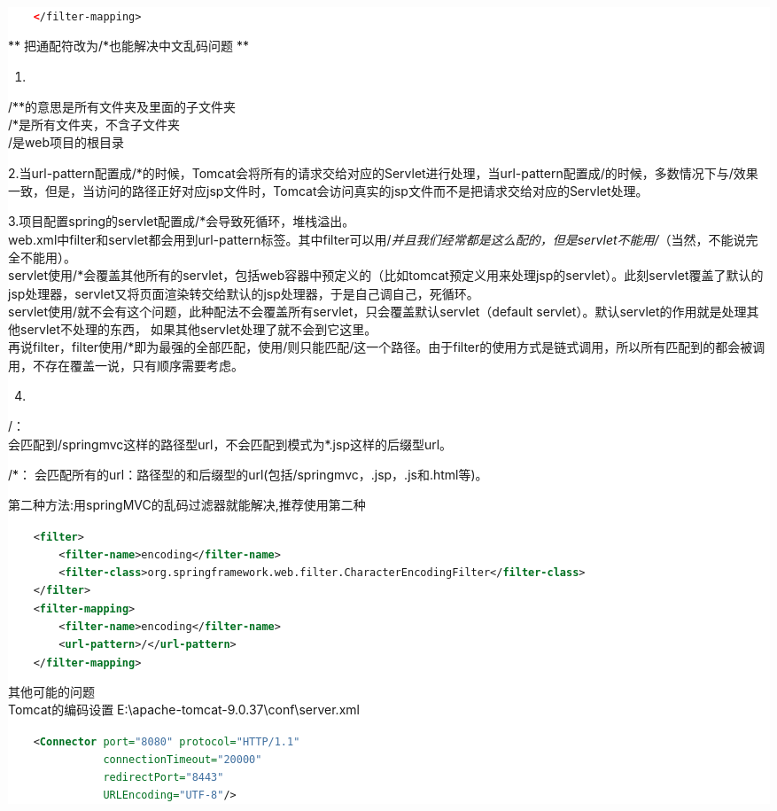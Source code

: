 ```xml
    </filter-mapping>
```
** 把通配符改为/*也能解决中文乱码问题  **

1.
/**的意思是所有文件夹及里面的子文件夹  
/*是所有文件夹，不含子文件夹  
/是web项目的根目录  

2.当url-pattern配置成/*的时候，Tomcat会将所有的请求交给对应的Servlet进行处理，当url-pattern配置成/的时候，多数情况下与/效果一致，但是，当访问的路径正好对应jsp文件时，Tomcat会访问真实的jsp文件而不是把请求交给对应的Servlet处理。  

3.项目配置spring的servlet配置成/*会导致死循环，堆栈溢出。  
web.xml中filter和servlet都会用到url-pattern标签。其中filter可以用/*并且我们经常都是这么配的，但是servlet不能用/*（当然，不能说完全不能用）。  
servlet使用/*会覆盖其他所有的servlet，包括web容器中预定义的（比如tomcat预定义用来处理jsp的servlet）。此刻servlet覆盖了默认的jsp处理器，servlet又将页面渲染转交给默认的jsp处理器，于是自己调自己，死循环。  
servlet使用/就不会有这个问题，此种配法不会覆盖所有servlet，只会覆盖默认servlet（default servlet）。默认servlet的作用就是处理其他servlet不处理的东西， 如果其他servlet处理了就不会到它这里。  
再说filter，filter使用/*即为最强的全部匹配，使用/则只能匹配/这一个路径。由于filter的使用方式是链式调用，所以所有匹配到的都会被调用，不存在覆盖一说，只有顺序需要考虑。  

4.
<url-pattern>/</url-pattern>：  
会匹配到/springmvc这样的路径型url，不会匹配到模式为*.jsp这样的后缀型url。  

<url-pattern>/*</url-pattern>：
会匹配所有的url：路径型的和后缀型的url(包括/springmvc，.jsp，.js和.html等)。  
 
 
第二种方法:用springMVC的乱码过滤器就能解决,推荐使用第二种
```xml
    <filter>
        <filter-name>encoding</filter-name>
        <filter-class>org.springframework.web.filter.CharacterEncodingFilter</filter-class>
    </filter>
    <filter-mapping>
        <filter-name>encoding</filter-name>
        <url-pattern>/</url-pattern>
    </filter-mapping>

```
其他可能的问题  
Tomcat的编码设置 E:\apache-tomcat-9.0.37\conf\server.xml  
```xml
    <Connector port="8080" protocol="HTTP/1.1"
               connectionTimeout="20000"
               redirectPort="8443" 
               URLEncoding="UTF-8"/>
```

